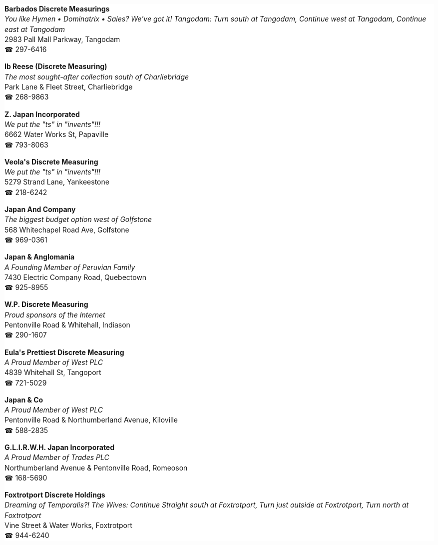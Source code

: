 **Barbados Discrete Measurings**  
_You like Hymen • Dominatrix • Sales? We've got it! 
Tangodam: Turn south at Tangodam, Continue west at Tangodam, Continue east at Tangodam_  
2983 Pall Mall Parkway, Tangodam  
☎ 297-6416

**Ib Reese (Discrete Measuring)**  
_The most sought-after collection south of Charliebridge_  
Park Lane & Fleet Street, Charliebridge  
☎ 268-9863

**Z. Japan Incorporated**  
_We put the "ts" in "invents"!!!_  
6662 Water Works St, Papaville  
☎ 793-8063

**Veola's Discrete Measuring**  
_We put the "ts" in "invents"!!!_  
5279 Strand Lane, Yankeestone  
☎ 218-6242

**Japan And Company**  
_The biggest budget option west of Golfstone_  
568 Whitechapel Road Ave, Golfstone  
☎ 969-0361

**Japan & Anglomania**  
_A Founding Member of Peruvian Family_  
7430 Electric Company Road, Quebectown  
☎ 925-8955

**W.P. Discrete Measuring**  
_Proud sponsors of the Internet_  
Pentonville Road & Whitehall, Indiason  
☎ 290-1607

**Eula's Prettiest Discrete Measuring**  
_A Proud Member of West PLC_  
4839 Whitehall St, Tangoport  
☎ 721-5029

**Japan & Co**  
_A Proud Member of West PLC_  
Pentonville Road & Northumberland Avenue, Kiloville  
☎ 588-2835

**G.L.I.R.W.H. Japan Incorporated**  
_A Proud Member of Trades PLC_  
Northumberland Avenue & Pentonville Road, Romeoson  
☎ 168-5690

**Foxtrotport Discrete Holdings**  
_Dreaming of Temporalis?! 
The Wives: Continue Straight south at Foxtrotport, Turn just outside at Foxtrotport, Turn north at Foxtrotport_  
Vine Street & Water Works, Foxtrotport  
☎ 944-6240
